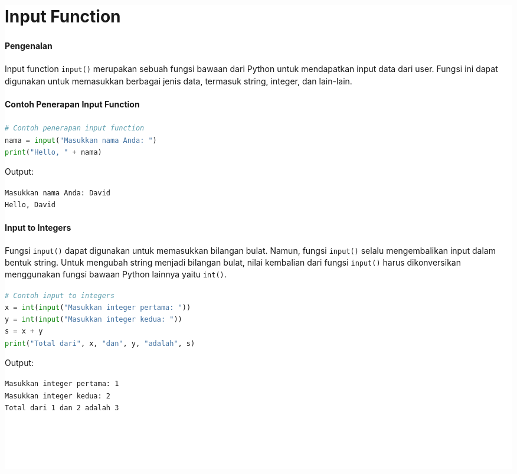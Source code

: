 # Input Function
#### Pengenalan

Input function `input()` merupakan sebuah fungsi bawaan dari Python untuk mendapatkan input data dari user. Fungsi ini dapat digunakan untuk memasukkan berbagai jenis data, termasuk string, integer, dan lain-lain.

#### Contoh Penerapan Input Function

```python
# Contoh penerapan input function
nama = input("Masukkan nama Anda: ")
print("Hello, " + nama)
```

Output:
```
Masukkan nama Anda: David
Hello, David
```

#### Input to Integers

Fungsi `input()` dapat digunakan untuk memasukkan bilangan bulat. Namun, fungsi `input()` selalu mengembalikan input dalam bentuk string. Untuk mengubah string menjadi bilangan bulat, nilai kembalian dari fungsi `input()` harus dikonversikan menggunakan fungsi bawaan Python lainnya yaitu `int()`.

```python
# Contoh input to integers
x = int(input("Masukkan integer pertama: "))
y = int(input("Masukkan integer kedua: "))
s = x + y
print("Total dari", x, "dan", y, "adalah", s)
```

Output:
```
Masukkan integer pertama: 1
Masukkan integer kedua: 2
Total dari 1 dan 2 adalah 3
```
<br><br><br><br>








